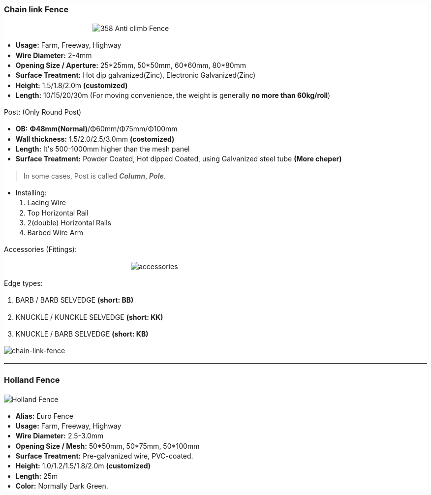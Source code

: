 
### Chain link Fence

<img title="" src="https://ts1.cn.mm.bing.net/th/id/R-C.f264c36ce96bd2a4d67bb8bb29485d1f?rik=DeKOG%2fJ2BwpF8A&pid=ImgRaw&r=0" alt="358 Anti climb Fence" style="display: block; margin: 0 auto;" width="500px" data-align="center">

- **Usage:** Farm, Freeway, Highway
- **Wire Diameter:** 2-4mm
- **Opening Size / Aperture:** 25\*25mm, 50\*50mm, 60\*60mm, 80\*80mm
- **Surface Treatment:** Hot dip galvanized(Zinc), Electronic Galvanized(Zinc)
- **Height:** 1.5/1.8/2.0m **(customized)**
- **Length:** 10/15/20/30m (For moving convenience, the weight is generally **no more than 60kg/roll**)

Post: (Only Round Post)

- **OB:** **Φ48mm(Normal)**/Φ60mm/Φ75mm/Φ100mm
- **Wall thickness:** 1.5/2.0/2.5/3.0mm **(costomized)**
- **Length:** It's 500-1000mm higher than the mesh panel
- **Surface Treatment:** Powder Coated, Hot dipped Coated, using Galvanized steel tube **(More cheper)**

> In some cases, Post is called ***Column***, ***Pole***.

- Installing:
  1. Lacing Wire
  2. Top Horizontal Rail
  3. 2(double) Horizontal Rails
  4. Barbed Wire Arm

Accessories (Fittings):

<img title="" src="https://spauldingfencesupply.com/wp-content/uploads/2014/03/fittings-List.jpg" alt="accessories" style="width: 40%; display: block; margin: 0 auto;" width="550px" data-align="center">

Edge types:

1. BARB / BARB SELVEDGE **(short: BB)**

2. KNUCKLE / KUNCKLE SELVEDGE **(short: KK)**

3. KNUCKLE / BARB SELVEDGE **(short: KB)**

<img src="https://s3.328888.xyz/2022/08/15/TvQKs.png" title="" alt="chain-link-fence" width="653">

---

### Holland Fence

<img title="" src="https://www.walcoom.com/img/pro/eurohollandfence/euro-fence-highway.jpg" alt="Holland Fence" style="display: block; margin: 0 auto;" width="" data-align="center">

- **Alias:** Euro Fence
- **Usage:** Farm, Freeway, Highway
- **Wire Diameter:** 2.5-3.0mm
- **Opening Size / Mesh:** 50\*50mm, 50\*75mm, 50\*100mm
- **Surface Treatment:** Pre-galvanized wire, PVC-coated.
- **Height:** 1.0/1.2/1.5/1.8/2.0m **(customized)**
- **Length:** 25m
- **Color:** Normally Dark Green.
